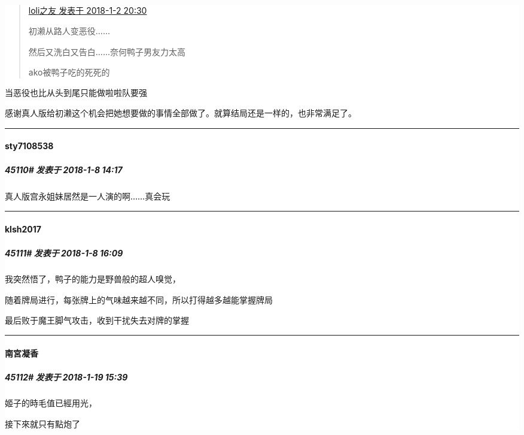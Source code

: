 

<blockquote><a href="httphttps://bbs.saraba1st.com/2b/forum.php?mod=redirect&amp;goto=findpost&amp;pid=38125325&amp;ptid=821720" target="_blank">loli之友 发表于 2018-1-2 20:30</a>

初濑从路人变恶役......

然后又洗白又告白......奈何鸭子男友力太高

ako被鸭子吃的死死的</blockquote>
当恶役也比从头到尾只能做啦啦队要强


感谢真人版给初濑这个机会把她想要做的事情全部做了。就算结局还是一样的，也非常满足了。







*****

####  sty7108538  
##### 45110#       发表于 2018-1-8 14:17




真人版宫永姐妹居然是一人演的啊……真会玩







*****

####  klsh2017  
##### 45111#       发表于 2018-1-8 16:09




我突然悟了，鸭子的能力是野兽般的超人嗅觉，

随着牌局进行，每张牌上的气味越来越不同，所以打得越多越能掌握牌局

最后败于魔王脚气攻击，收到干扰失去对牌的掌握







*****

####  南宮凝香  
##### 45112#       发表于 2018-1-19 15:39




姬子的時毛值已經用光，

接下來就只有點炮了

